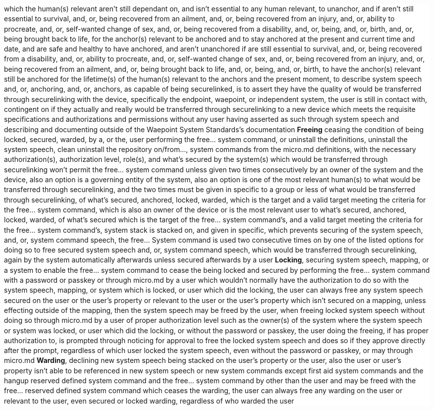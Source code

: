 which the human(s) relevant aren’t still dependant on, and isn’t essential to any human relevant, to unanchor, and if aren’t still essential to survival, and, or, being recovered from an ailment, and, or, being recovered from an injury, and, or, ability to procreate, and, or, self-wanted change of sex, and, or, being recovered from a disability, and, or, being, and, or, birth, and, or, being brought back to life, for the anchor(s) relevant to be anchored and to stay anchored at the present and current time and date, and are safe and healthy to have anchored, and aren’t unanchored if are still essential to survival, and, or, being recovered from a disability, and, or, ability to procreate, and, or, self-wanted change of sex, and, or, being recovered from an injury, and, or, being recovered from an ailment, and, or, being brought back to life, and, or, being, and, or, birth, to have the anchor(s) relevant still be anchored for the lifetime(s) of the human(s) relevant to the anchors and the present moment, to describe system speech and, or, anchoring, and, or, anchors, as capable of being securelinked, is to assert they have the quality of would be transferred through securelinking with the device, specifically the endpoint, waepoint, or independent system, the user is still in contact with, contingent on if they actually and really would be transferred through securelinking to a new device which meets the requisite specifications and authorizations and permissions without any user having asserted as such through system speech and describing and documenting outside of the Waepoint System Standards’s documentation
**Freeing** ceasing the condition of being locked, secured, warded, by a, or the, user performing the free… system command, or uninstall the definitions, uninstall the system speech, clean uninstall the repository on/from…, system commands from the micro.md definitions, with the necessary authorization(s), authorization level, role(s), and what’s secured by the system(s) which would be transferred through securelinking won’t permit the free… system command unless given two times consecutively by an owner of the system and the device, also an option is a governing entity of the system, also an option is one of the most relevant human(s) to what would be transferred through securelinking, and the two times must be given in specific to a group or less of what would be transferred through securelinking, of what’s secured, anchored, locked, warded, which is the target and a valid target meeting the criteria for the free… system command, which is also an owner of the device or is the most relevant user to what’s secured, anchored, locked, warded, of what’s secured which is the target of the free… system command’s, and a valid target meeting the criteria for the free… system command’s, system stack is stacked on, and given in specific, which prevents securing of the system speech, and, or, system command speech, the free… System command is used two consecutive times on by one of the listed options for doing so to free secured system speech and, or, system command speech, which would be transferred through securelinking, again by the system automatically afterwards unless secured afterwards by a user
**Locking**, securing system speech, mapping, or a system to enable the free… system command to cease the being locked and secured by performing the free… system command with a password or passkey or through micro.md by a user which wouldn’t normally have the authorization to do so with the system speech, mapping, or system which is locked, or user which did the locking, the user can always free any system speech secured on the user or the user’s property or relevant to the user or the user’s property which isn’t secured on a mapping, unless effecting outside of the mapping, then the system speech may be freed by the user, when freeing locked system speech without doing so through micro.md by a user of proper authorization level such as the owner(s) of the system where the system speech or system was locked, or user which did the locking, or without the password or passkey, the user doing the freeing, if has proper authorization to, is prompted through noticing for approval to free the locked system speech and does so if they approve directly after the prompt, regardless of which user locked the system speech, even without the password or passkey, or may through micro.md
**Warding**, declining new system speech being stacked on the user’s property or the user, also the user or user’s property isn’t able to be referenced in new system speech or new system commands except first aid system commands and the hangup reserved defined system command and the free... system command by other than the user and may be freed with the free… reserved defined system command which ceases the warding, the user can always free any warding on the user or relevant to the user, even secured or locked warding, regardless of who warded the user
